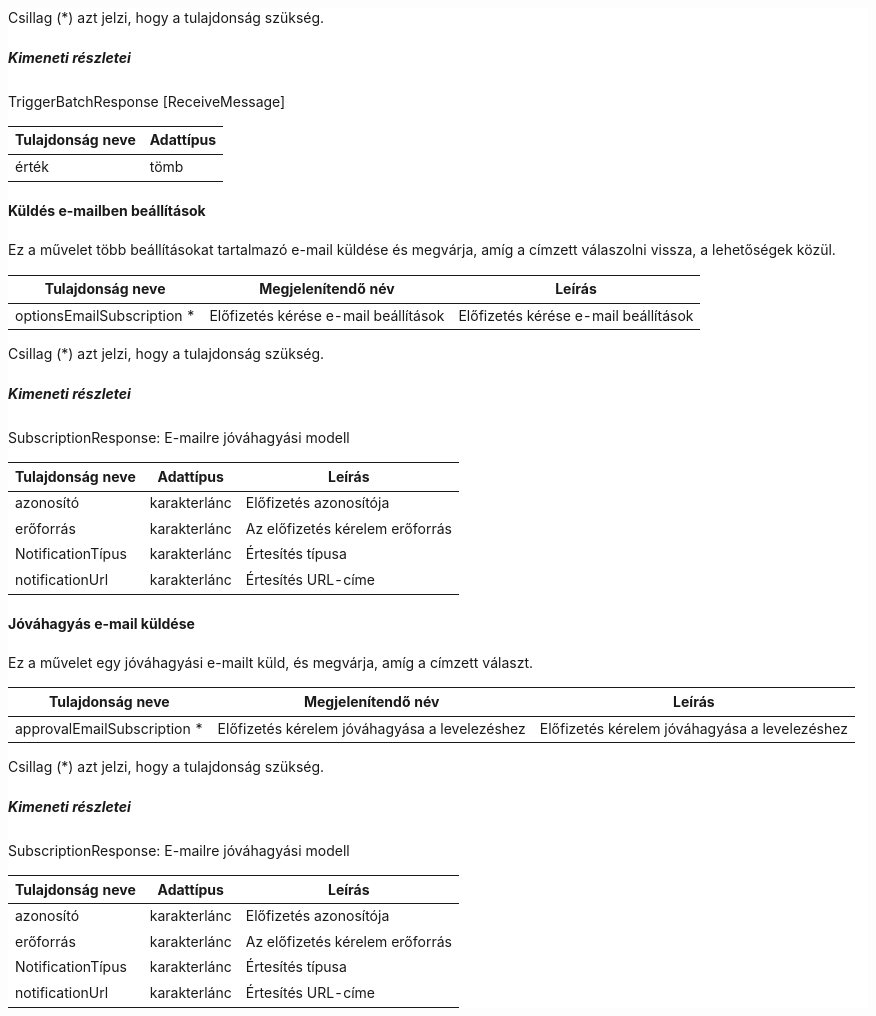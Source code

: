 Csillag (*) azt jelzi, hogy a tulajdonság szükség.

##### <a name="output-details"></a>Kimeneti részletei
TriggerBatchResponse [ReceiveMessage]

| Tulajdonság neve | Adattípus |
|---|---|
|érték|tömb|


#### <a name="send-email-with-options"></a>Küldés e-mailben beállítások
Ez a művelet több beállításokat tartalmazó e-mail küldése és megvárja, amíg a címzett válaszolni vissza, a lehetőségek közül. 

|Tulajdonság neve| Megjelenítendő név|Leírás|
| ---|---|---|
|optionsEmailSubscription *|Előfizetés kérése e-mail beállítások|Előfizetés kérése e-mail beállítások|

Csillag (*) azt jelzi, hogy a tulajdonság szükség.

##### <a name="output-details"></a>Kimeneti részletei
SubscriptionResponse: E-mailre jóváhagyási modell

| Tulajdonság neve | Adattípus | Leírás |
|---|---|---|
|azonosító|karakterlánc|Előfizetés azonosítója|
|erőforrás|karakterlánc|Az előfizetés kérelem erőforrás|
|NotificationTípus|karakterlánc|Értesítés típusa|
|notificationUrl|karakterlánc|Értesítés URL-címe|


#### <a name="send-approval-email"></a>Jóváhagyás e-mail küldése
Ez a művelet egy jóváhagyási e-mailt küld, és megvárja, amíg a címzett választ. 

|Tulajdonság neve| Megjelenítendő név|Leírás|
| ---|---|---|
|approvalEmailSubscription *|Előfizetés kérelem jóváhagyása a levelezéshez|Előfizetés kérelem jóváhagyása a levelezéshez|

Csillag (*) azt jelzi, hogy a tulajdonság szükség.

##### <a name="output-details"></a>Kimeneti részletei
SubscriptionResponse: E-mailre jóváhagyási modell

| Tulajdonság neve | Adattípus | Leírás |
|---|---|---|
|azonosító|karakterlánc|Előfizetés azonosítója|
|erőforrás|karakterlánc|Az előfizetés kérelem erőforrás|
|NotificationTípus|karakterlánc|Értesítés típusa|
|notificationUrl|karakterlánc|Értesítés URL-címe|
